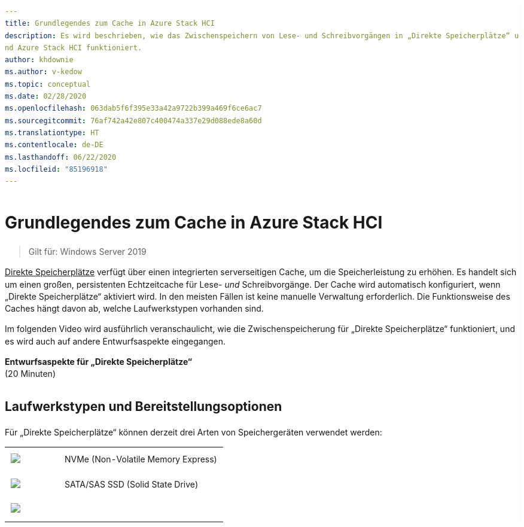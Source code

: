 ```yaml
---
title: Grundlegendes zum Cache in Azure Stack HCI
description: Es wird beschrieben, wie das Zwischenspeichern von Lese- und Schreibvorgängen in „Direkte Speicherplätze“ und Azure Stack HCI funktioniert.
author: khdownie
ms.author: v-kedow
ms.topic: conceptual
ms.date: 02/28/2020
ms.openlocfilehash: 063dab5f6f395e33a42a9722b399a469f6ce6ac7
ms.sourcegitcommit: 76af742a42e807c400474a337e29d088ede8a60d
ms.translationtype: HT
ms.contentlocale: de-DE
ms.lasthandoff: 06/22/2020
ms.locfileid: "85196918"
---
```

# <a name="understanding-the-cache-in-azure-stack-hci"></a>Grundlegendes zum Cache in Azure Stack HCI

>Gilt für: Windows Server 2019

[Direkte Speicherplätze](/windows-server/storage/storage-spaces/storage-spaces-direct-overview) verfügt über einen integrierten serverseitigen Cache, um die Speicherleistung zu erhöhen. Es handelt sich um einen großen, persistenten Echtzeitcache für Lese- *und* Schreibvorgänge. Der Cache wird automatisch konfiguriert, wenn „Direkte Speicherplätze“ aktiviert wird. In den meisten Fällen ist keine manuelle Verwaltung erforderlich.
Die Funktionsweise des Caches hängt davon ab, welche Laufwerkstypen vorhanden sind.

Im folgenden Video wird ausführlich veranschaulicht, wie die Zwischenspeicherung für „Direkte Speicherplätze“ funktioniert, und es wird auch auf andere Entwurfsaspekte eingegangen.

<strong>Entwurfsaspekte für „Direkte Speicherplätze“</strong><br>(20 Minuten)<br>
<iframe src="https://channel9.msdn.com/Blogs/windowsserver/Design-Considerations-for-Storage-Spaces-Direct/player" width="960" height="540" allowFullScreen frameBorder="0"></iframe>

## <a name="drive-types-and-deployment-options"></a>Laufwerkstypen und Bereitstellungsoptionen

Für „Direkte Speicherplätze“ können derzeit drei Arten von Speichergeräten verwendet werden:

<table>
    <tr style="border: 0;">
        <td style="padding: 10px; border: 0; width:70px">
            <img src="media/cache/NVMe-100px.png">
        </td>
        <td style="padding: 10px; border: 0;" valign="middle">
            NVMe (Non-Volatile Memory Express)
        </td>
    </tr>
    <tr style="border: 0;">
        <td style="padding: 10px; border: 0; width:70px">
            <img src="media/cache/SSD-100px.png">
        </td>
        <td style="padding: 10px; border: 0;" valign="middle">
            SATA/SAS SSD (Solid State Drive)
        </td>
    </tr>
    <tr style="border: 0;">
        <td style="padding: 10px; border: 0; width:70px">
            <img src="media/cache/HDD-100px.png">
        </td>